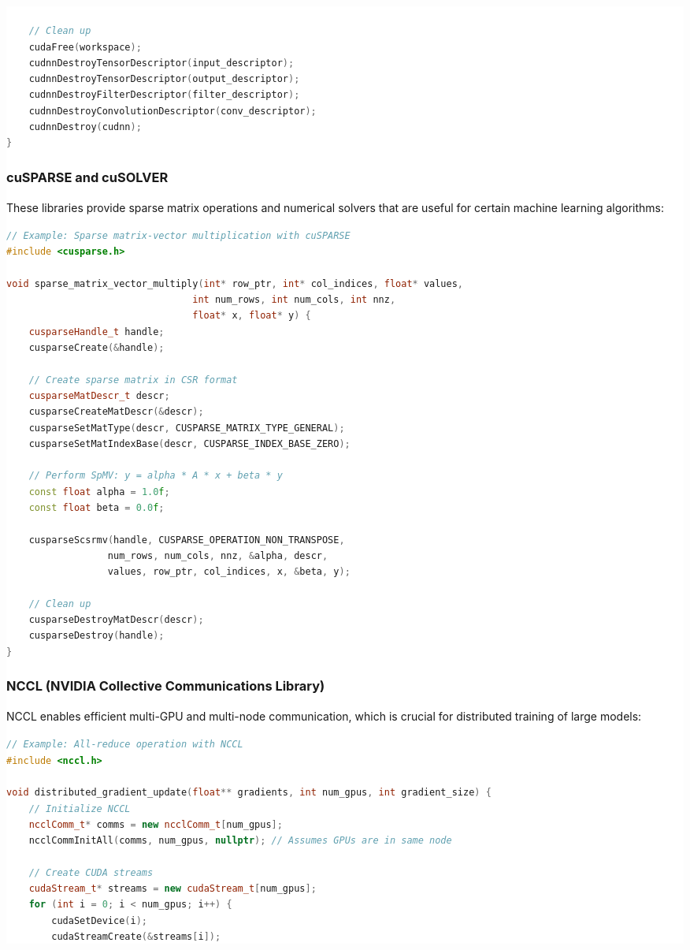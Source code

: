 ```cpp
    
    // Clean up
    cudaFree(workspace);
    cudnnDestroyTensorDescriptor(input_descriptor);
    cudnnDestroyTensorDescriptor(output_descriptor);
    cudnnDestroyFilterDescriptor(filter_descriptor);
    cudnnDestroyConvolutionDescriptor(conv_descriptor);
    cudnnDestroy(cudnn);
}
```

### cuSPARSE and cuSOLVER

These libraries provide sparse matrix operations and numerical solvers that are useful for certain machine learning algorithms:

```cpp
// Example: Sparse matrix-vector multiplication with cuSPARSE
#include <cusparse.h>

void sparse_matrix_vector_multiply(int* row_ptr, int* col_indices, float* values,
                                 int num_rows, int num_cols, int nnz,
                                 float* x, float* y) {
    cusparseHandle_t handle;
    cusparseCreate(&handle);
    
    // Create sparse matrix in CSR format
    cusparseMatDescr_t descr;
    cusparseCreateMatDescr(&descr);
    cusparseSetMatType(descr, CUSPARSE_MATRIX_TYPE_GENERAL);
    cusparseSetMatIndexBase(descr, CUSPARSE_INDEX_BASE_ZERO);
    
    // Perform SpMV: y = alpha * A * x + beta * y
    const float alpha = 1.0f;
    const float beta = 0.0f;
    
    cusparseScsrmv(handle, CUSPARSE_OPERATION_NON_TRANSPOSE,
                  num_rows, num_cols, nnz, &alpha, descr,
                  values, row_ptr, col_indices, x, &beta, y);
    
    // Clean up
    cusparseDestroyMatDescr(descr);
    cusparseDestroy(handle);
}
```

### NCCL (NVIDIA Collective Communications Library)

NCCL enables efficient multi-GPU and multi-node communication, which is crucial for distributed training of large models:

```cpp
// Example: All-reduce operation with NCCL
#include <nccl.h>

void distributed_gradient_update(float** gradients, int num_gpus, int gradient_size) {
    // Initialize NCCL
    ncclComm_t* comms = new ncclComm_t[num_gpus];
    ncclCommInitAll(comms, num_gpus, nullptr); // Assumes GPUs are in same node
    
    // Create CUDA streams
    cudaStream_t* streams = new cudaStream_t[num_gpus];
    for (int i = 0; i < num_gpus; i++) {
        cudaSetDevice(i);
        cudaStreamCreate(&streams[i]);
```
